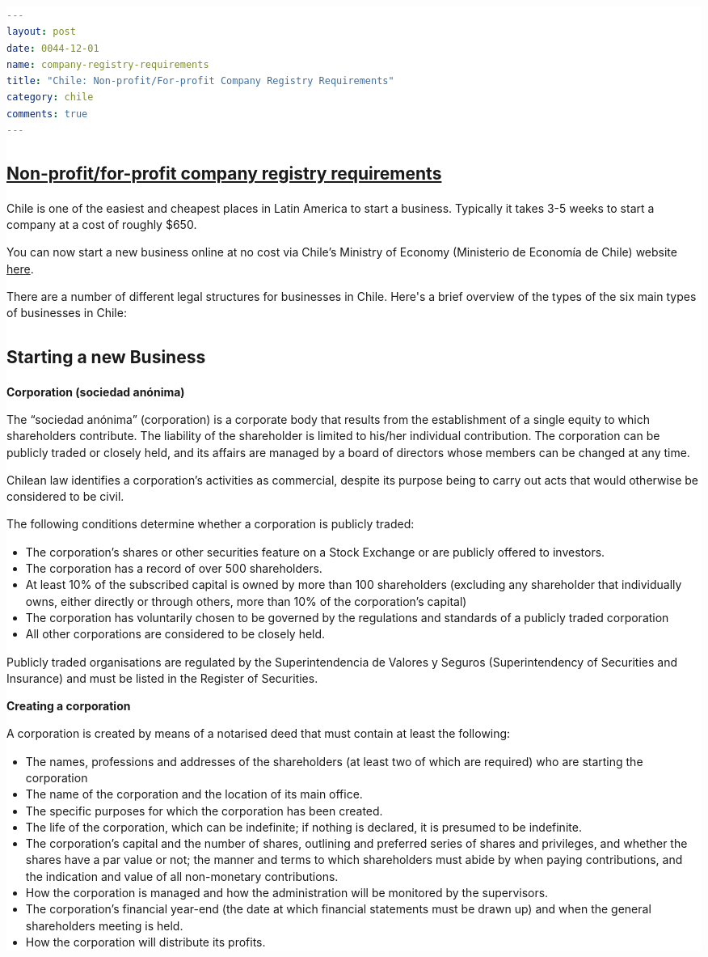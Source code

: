 ```yaml
---
layout: post
date: 0044-12-01
name: company-registry-requirements
title: "Chile: Non-profit/For-profit Company Registry Requirements"
category: chile
comments: true
---
```


## [Non-profit/for-profit company registry requirements](https://www.justlanded.com/english/Chile/Chile-Guide/Business/Types-of-business-in-Chile)

Chile is one of the easiest and cheapest places in Latin America to start a business. Typically it takes 3-5 weeks to start a company at a cost of roughly $650. 

You can now start a new business online at no cost via Chile’s Ministry of Economy (Ministerio de Economía de Chile) website [here](http://www.economia.gob.cl/).

There are a number of different legal structures for businesses in Chile. Here's a brief overview of the types of the six main types of businesses in Chile:

## Starting a new Business

**Corporation (sociedad anónima)**

The “sociedad anónima” (corporation) is a corporate body that results from the establishment of a single equity to which shareholders contribute. The liability of the shareholder is limited to his/her individual contribution. The corporation can be publicly traded or closely held, and its affairs are managed by a board of directors whose members can be changed at any time.

Chilean law identifies a corporation’s activities as commercial, despite its purpose being to carry out acts that would otherwise be considered to be civil.

The following conditions determine whether a corporation is publicly traded:
- The corporation’s shares or other securities feature on a Stock Exchange or are publicly offered to investors.
- The corporation has a record of over 500 shareholders.
- At least 10% of the subscribed capital is owned by more than 100 shareholders (excluding any shareholder that individually owns, either directly or through others, more than 10% of the corporation’s capital)
- The corporation has voluntarily chosen to be governed by the regulations and standards of a publicly traded corporation
- All other corporations are considered to be closely held.

Publicly traded organisations are regulated by the Superintendencia de Valores y Seguros (Superintendency of Securities and Insurance) and must be listed in the Register of Securities.

**Creating a corporation**

A corporation is created by means of a notarised deed that must contain at least the following:
- The names, professions and addresses of the shareholders (at least two of which are required) who are starting the corporation
- The name of the corporation and the location of its main office.
- The specific purposes for which the corporation has been created.
- The life of the corporation, which can be indefinite; if nothing is declared, it is presumed to be indefinite.
- The corporation’s capital and the number of shares, outlining and preferred series of shares and privileges, and whether the shares have a par value or not; the manner and terms to which shareholders must abide by when paying contributions, and the indication and value of all non-monetary contributions.
- How the corporation is managed and how the administration will be monitored by the supervisors.
- The corporation’s financial year-end (the date at which financial statements must be drawn up) and when the general shareholders meeting is held.
- How the corporation will distribute its profits.